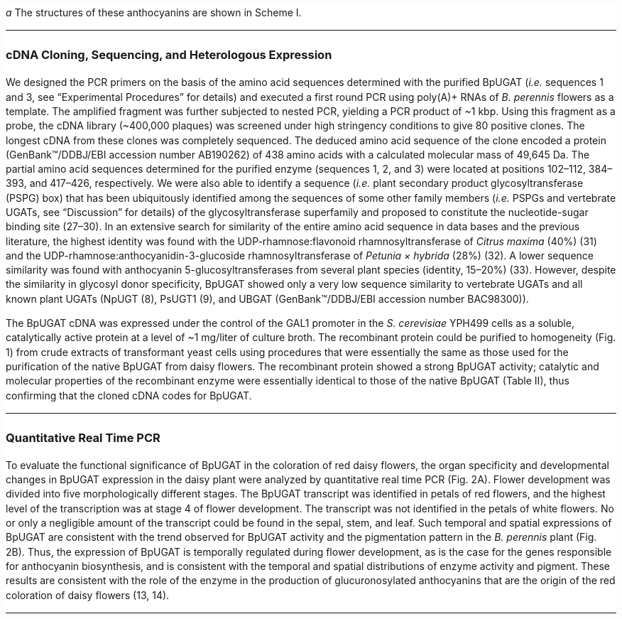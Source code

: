 $a$ The structures of these anthocyanins are shown in Scheme I.

---

### cDNA Cloning, Sequencing, and Heterologous Expression

We designed the PCR primers on the basis of the amino acid sequences determined with the purified BpUGAT (*i.e.* sequences 1 and 3, see “Experimental Procedures” for details) and executed a first round PCR using poly(A)+ RNAs of *B. perennis* flowers as a template. The amplified fragment was further subjected to nested PCR, yielding a PCR product of ~1 kbp. Using this fragment as a probe, the cDNA library (~400,000 plaques) was screened under high stringency conditions to give 80 positive clones. The longest cDNA from these clones was completely sequenced. The deduced amino acid sequence of the clone encoded a protein (GenBank™/DDBJ/EBI accession number AB190262) of 438 amino acids with a calculated molecular mass of 49,645 Da. The partial amino acid sequences determined for the purified enzyme (sequences 1, 2, and 3) were located at positions 102–112, 384–393, and 417–426, respectively. We were also able to identify a sequence (*i.e.* plant secondary product glycosyltransferase (PSPG) box) that has been ubiquitously identified among the sequences of some other family members (*i.e.* PSPGs and vertebrate UGATs, see “Discussion” for details) of the glycosyltransferase superfamily and proposed to constitute the nucleotide-sugar binding site (27–30). In an extensive search for similarity of the entire amino acid sequence in data bases and the previous literature, the highest identity was found with the UDP-rhamnose:flavonoid rhamnosyltransferase of *Citrus maxima* (40%) (31) and the UDP-rhamnose:anthocyanidin-3-glucoside rhamnosyltransferase of *Petunia × hybrida* (28%) (32). A lower sequence similarity was found with anthocyanin 5-glucosyltransferases from several plant species (identity, 15–20%) (33). However, despite the similarity in glycosyl donor specificity, BpUGAT showed only a very low sequence similarity to vertebrate UGATs and all known plant UGATs (NpUGT (8), PsUGT1 (9), and UBGAT (GenBank™/DDBJ/EBI accession number BAC98300)).

The BpUGAT cDNA was expressed under the control of the GAL1 promoter in the *S. cerevisiae* YPH499 cells as a soluble, catalytically active protein at a level of ~1 mg/liter of culture broth. The recombinant protein could be purified to homogeneity (Fig. 1) from crude extracts of transformant yeast cells using procedures that were essentially the same as those used for the purification of the native BpUGAT from daisy flowers. The recombinant protein showed a strong BpUGAT activity; catalytic and molecular properties of the recombinant enzyme were essentially identical to those of the native BpUGAT (Table II), thus confirming that the cloned cDNA codes for BpUGAT.

---

### Quantitative Real Time PCR

To evaluate the functional significance of BpUGAT in the coloration of red daisy flowers, the organ specificity and developmental changes in BpUGAT expression in the daisy plant were analyzed by quantitative real time PCR (Fig. 2A). Flower development was divided into five morphologically different stages. The BpUGAT transcript was identified in petals of red flowers, and the highest level of the transcription was at stage 4 of flower development. The transcript was not identified in the petals of white flowers. No or only a negligible amount of the transcript could be found in the sepal, stem, and leaf. Such temporal and spatial expressions of BpUGAT are consistent with the trend observed for BpUGAT activity and the pigmentation pattern in the *B. perennis* plant (Fig. 2B). Thus, the expression of BpUGAT is temporally regulated during flower development, as is the case for the genes responsible for anthocyanin biosynthesis, and is consistent with the temporal and spatial distributions of enzyme activity and pigment. These results are consistent with the role of the enzyme in the production of glucuronosylated anthocyanins that are the origin of the red coloration of daisy flowers (13, 14).

---